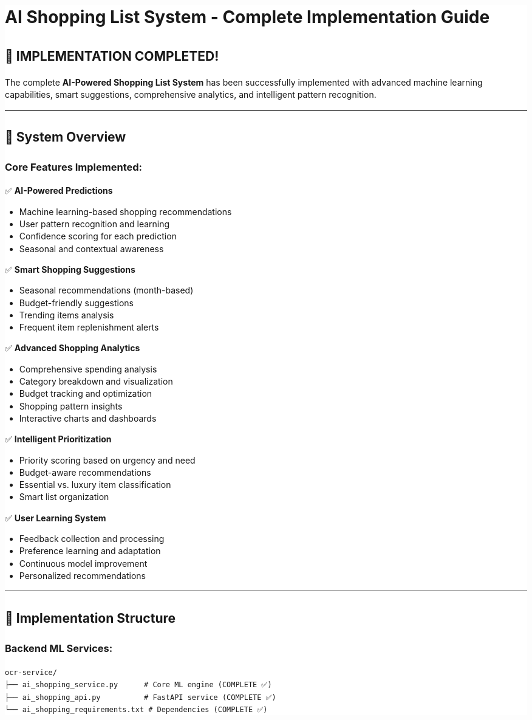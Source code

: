 # AI Shopping List System - Complete Implementation Guide

## 🎉 IMPLEMENTATION COMPLETED! 

The complete **AI-Powered Shopping List System** has been successfully implemented with advanced machine learning capabilities, smart suggestions, comprehensive analytics, and intelligent pattern recognition.

---

## 🚀 System Overview

### **Core Features Implemented:**

✅ **AI-Powered Predictions**
- Machine learning-based shopping recommendations
- User pattern recognition and learning
- Confidence scoring for each prediction
- Seasonal and contextual awareness

✅ **Smart Shopping Suggestions**
- Seasonal recommendations (month-based)
- Budget-friendly suggestions
- Trending items analysis
- Frequent item replenishment alerts

✅ **Advanced Shopping Analytics**
- Comprehensive spending analysis
- Category breakdown and visualization
- Budget tracking and optimization
- Shopping pattern insights
- Interactive charts and dashboards

✅ **Intelligent Prioritization**
- Priority scoring based on urgency and need
- Budget-aware recommendations
- Essential vs. luxury item classification
- Smart list organization

✅ **User Learning System**
- Feedback collection and processing
- Preference learning and adaptation
- Continuous model improvement
- Personalized recommendations

---

## 📂 Implementation Structure

### **Backend ML Services:**
```
ocr-service/
├── ai_shopping_service.py      # Core ML engine (COMPLETE ✅)
├── ai_shopping_api.py          # FastAPI service (COMPLETE ✅)
└── ai_shopping_requirements.txt # Dependencies (COMPLETE ✅)
```
